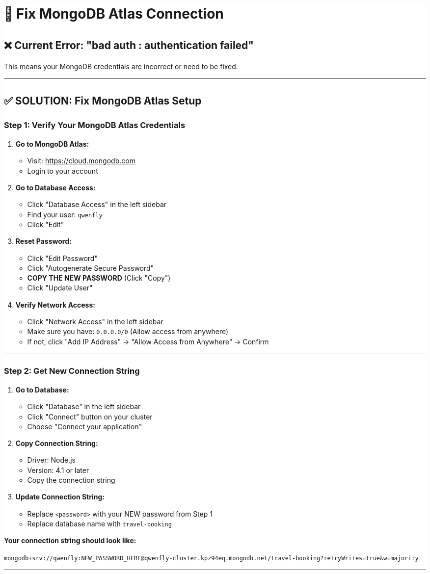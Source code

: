 # 🔧 Fix MongoDB Atlas Connection

## ❌ Current Error: "bad auth : authentication failed"

This means your MongoDB credentials are incorrect or need to be fixed.

---

## ✅ SOLUTION: Fix MongoDB Atlas Setup

### **Step 1: Verify Your MongoDB Atlas Credentials**

1. **Go to MongoDB Atlas:**
   - Visit: https://cloud.mongodb.com
   - Login to your account

2. **Go to Database Access:**
   - Click "Database Access" in the left sidebar
   - Find your user: `qwenfly`
   - Click "Edit"

3. **Reset Password:**
   - Click "Edit Password"
   - Click "Autogenerate Secure Password"
   - **COPY THE NEW PASSWORD** (Click "Copy")
   - Click "Update User"

4. **Verify Network Access:**
   - Click "Network Access" in the left sidebar
   - Make sure you have: `0.0.0.0/0` (Allow access from anywhere)
   - If not, click "Add IP Address" → "Allow Access from Anywhere" → Confirm

---

### **Step 2: Get New Connection String**

1. **Go to Database:**
   - Click "Database" in the left sidebar
   - Click "Connect" button on your cluster
   - Choose "Connect your application"

2. **Copy Connection String:**
   - Driver: Node.js
   - Version: 4.1 or later
   - Copy the connection string

3. **Update Connection String:**
   - Replace `<password>` with your NEW password from Step 1
   - Replace database name with `travel-booking`

**Your connection string should look like:**
```
mongodb+srv://qwenfly:NEW_PASSWORD_HERE@qwenfly-cluster.kpz94eq.mongodb.net/travel-booking?retryWrites=true&w=majority
```

---